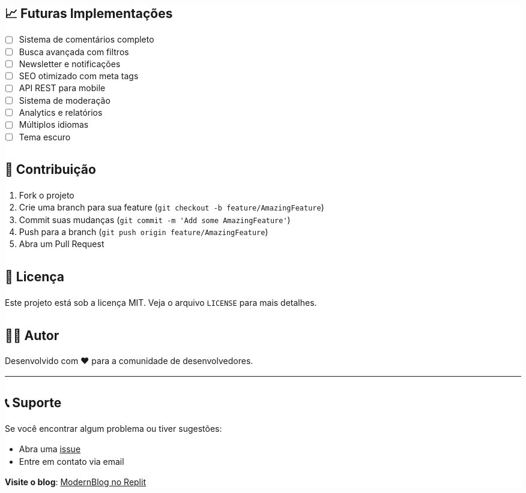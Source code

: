 ## 📈 Futuras Implementações

- [ ] Sistema de comentários completo
- [ ] Busca avançada com filtros
- [ ] Newsletter e notificações
- [ ] SEO otimizado com meta tags
- [ ] API REST para mobile
- [ ] Sistema de moderação
- [ ] Analytics e relatórios
- [ ] Múltiplos idiomas
- [ ] Tema escuro

## 🤝 Contribuição

1. Fork o projeto
2. Crie uma branch para sua feature (`git checkout -b feature/AmazingFeature`)
3. Commit suas mudanças (`git commit -m 'Add some AmazingFeature'`)
4. Push para a branch (`git push origin feature/AmazingFeature`)
5. Abra um Pull Request

## 📝 Licença

Este projeto está sob a licença MIT. Veja o arquivo `LICENSE` para mais detalhes.

## 👨‍💻 Autor

Desenvolvido com ❤️ para a comunidade de desenvolvedores.

---

## 📞 Suporte

Se você encontrar algum problema ou tiver sugestões:
- Abra uma [issue](../../issues)
- Entre em contato via email

**Visite o blog**: [ModernBlog no Replit](https://replit.com/@seu-usuario/ModernBlog)
